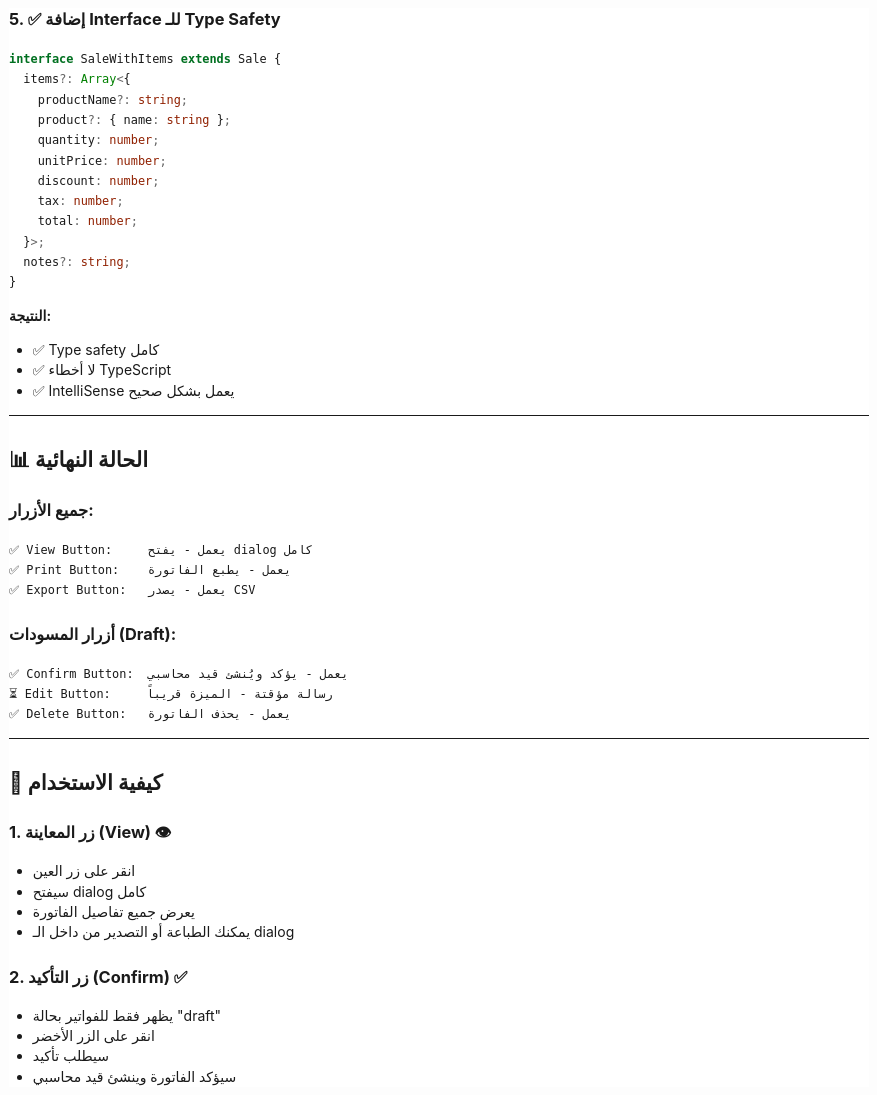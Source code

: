 
### 5. ✅ إضافة Interface للـ Type Safety

```typescript
interface SaleWithItems extends Sale {
  items?: Array<{
    productName?: string;
    product?: { name: string };
    quantity: number;
    unitPrice: number;
    discount: number;
    tax: number;
    total: number;
  }>;
  notes?: string;
}
```

**النتيجة:**
- ✅ Type safety كامل
- ✅ لا أخطاء TypeScript
- ✅ IntelliSense يعمل بشكل صحيح

---

## 📊 الحالة النهائية

### جميع الأزرار:
```
✅ View Button:     يعمل - يفتح dialog كامل
✅ Print Button:    يعمل - يطبع الفاتورة
✅ Export Button:   يعمل - يصدر CSV
```

### أزرار المسودات (Draft):
```
✅ Confirm Button:  يعمل - يؤكد ويُنشئ قيد محاسبي
⏳ Edit Button:     رسالة مؤقتة - الميزة قريباً
✅ Delete Button:   يعمل - يحذف الفاتورة
```

---

## 🎯 كيفية الاستخدام

### 1. زر المعاينة (View) 👁️
- انقر على زر العين
- سيفتح dialog كامل
- يعرض جميع تفاصيل الفاتورة
- يمكنك الطباعة أو التصدير من داخل الـ dialog

### 2. زر التأكيد (Confirm) ✅
- يظهر فقط للفواتير بحالة "draft"
- انقر على الزر الأخضر
- سيطلب تأكيد
- سيؤكد الفاتورة وينشئ قيد محاسبي
